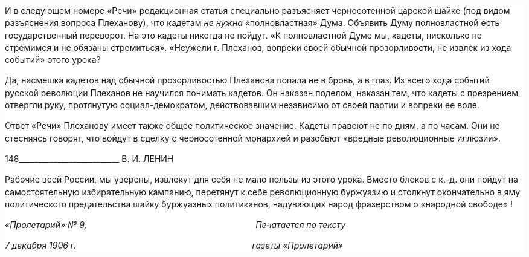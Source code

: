 И в следующем номере «Речи» редакционная статья специально разъясняет черносо­тенной царской шайке (под видом разъяснения вопроса Плеханову), что кадетам _не_ _нужна_ «полновластная» Дума. Объявить Думу полновластной есть государственный переворот. На это кадеты никогда не пойдут. «К полновластной Думе мы, кадеты, нис­колько не стремимся и не обязаны стремиться». «Неужели г. Плеханов, вопреки своей обычной прозорливости, не извлек из хода событий» этого урока?

Да, насмешка кадетов над обычной прозорливостью Плеханова попала не в бровь, а в глаз. Из всего хода событий русской революции Плеханов не научился понимать ка­детов. Он наказан поделом, наказан тем, что кадеты с презрением отвергли руку, про­тянутую социал-демократом, действовавшим независимо от своей партии и вопреки ее воле.

Ответ «Речи» Плеханову имеет также общее политическое значение. Кадеты праве­ют не по дням, а по часам. Они не стесняясь говорят, что войдут в сделку с черносотен­ной монархией и разобьют «вредные революционные иллюзии».

  

148__________________________ В. И. ЛЕНИН

Рабочие всей России, мы уверены, извлекут для себя не мало пользы из этого урока. Вместо блоков с к.-д. они пойдут на самостоятельную избирательную кампанию, пере­тянут к себе революционную буржуазию и столкнут окончательно в яму политического предательства шайку буржуазных политиканов, надувающих народ фразерством о «на­родной свободе» !

_«Пролетарий» № 9,                                                                       Печатается по тексту_

_7 декабря 1906 г.                                                                          газеты «Пролетарий»_